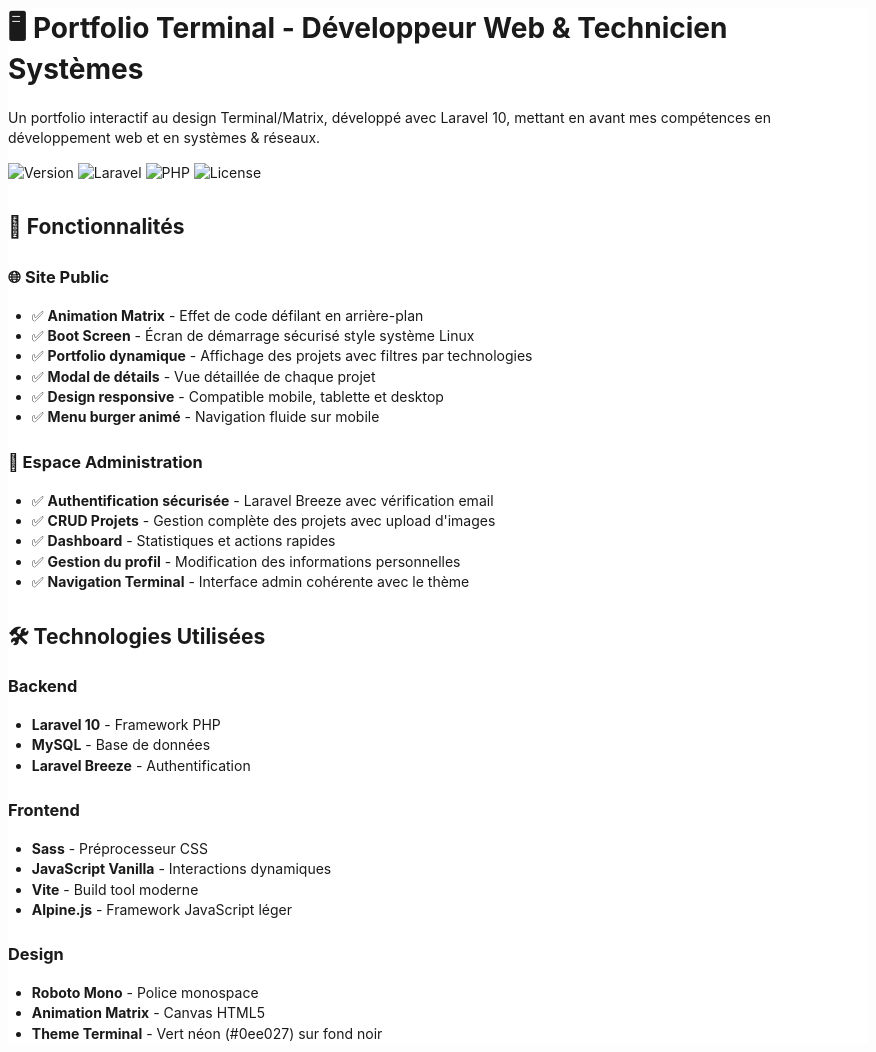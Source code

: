# 🖥️ Portfolio Terminal - Développeur Web & Technicien Systèmes

Un portfolio interactif au design Terminal/Matrix, développé avec Laravel 10, mettant en avant mes compétences en développement web et en systèmes & réseaux.

![Version](https://img.shields.io/badge/version-1.0.0-green.svg)
![Laravel](https://img.shields.io/badge/Laravel-10.x-red.svg)
![PHP](https://img.shields.io/badge/PHP-8.2-blue.svg)
![License](https://img.shields.io/badge/license-MIT-blue.svg)

## 🎯 Fonctionnalités

### 🌐 Site Public
- ✅ **Animation Matrix** - Effet de code défilant en arrière-plan
- ✅ **Boot Screen** - Écran de démarrage sécurisé style système Linux
- ✅ **Portfolio dynamique** - Affichage des projets avec filtres par technologies
- ✅ **Modal de détails** - Vue détaillée de chaque projet
- ✅ **Design responsive** - Compatible mobile, tablette et desktop
- ✅ **Menu burger animé** - Navigation fluide sur mobile

### 🔐 Espace Administration
- ✅ **Authentification sécurisée** - Laravel Breeze avec vérification email
- ✅ **CRUD Projets** - Gestion complète des projets avec upload d'images
- ✅ **Dashboard** - Statistiques et actions rapides
- ✅ **Gestion du profil** - Modification des informations personnelles
- ✅ **Navigation Terminal** - Interface admin cohérente avec le thème

## 🛠️ Technologies Utilisées

### Backend
- **Laravel 10** - Framework PHP
- **MySQL** - Base de données
- **Laravel Breeze** - Authentification

### Frontend
- **Sass** - Préprocesseur CSS
- **JavaScript Vanilla** - Interactions dynamiques
- **Vite** - Build tool moderne
- **Alpine.js** - Framework JavaScript léger

### Design
- **Roboto Mono** - Police monospace
- **Animation Matrix** - Canvas HTML5
- **Theme Terminal** - Vert néon (#0ee027) sur fond noir
